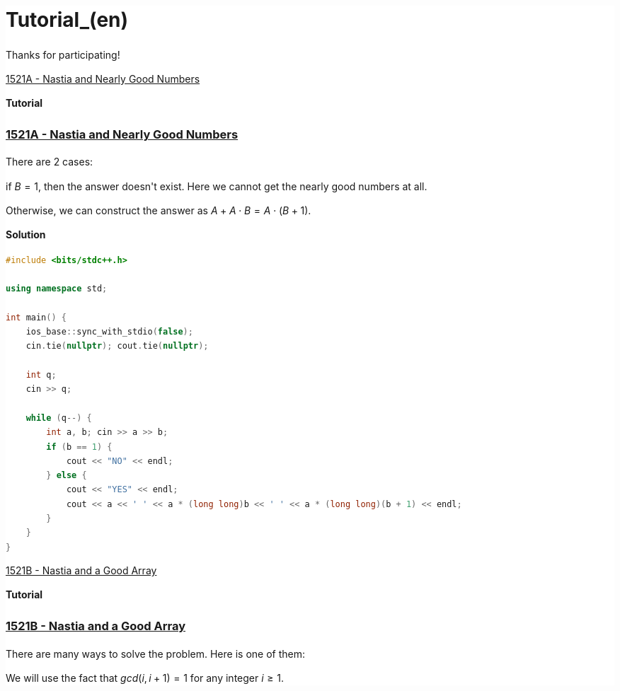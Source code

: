 # Tutorial_(en)

Thanks for participating!

[1521A - Nastia and Nearly Good Numbers](../problems/A._Nastia_and_Nearly_Good_Numbers.md "Codeforces Round 720 (Div. 2)")

 **Tutorial**
### [1521A - Nastia and Nearly Good Numbers](../problems/A._Nastia_and_Nearly_Good_Numbers.md "Codeforces Round 720 (Div. 2)")

There are $2$ cases:

if $B = 1$, then the answer doesn't exist. Here we cannot get the nearly good numbers at all.

Otherwise, we can construct the answer as $A + A \cdot B = A \cdot (B + 1)$.

 **Solution**
```cpp
#include <bits/stdc++.h>

using namespace std;

int main() {
    ios_base::sync_with_stdio(false);
    cin.tie(nullptr); cout.tie(nullptr);

    int q;
    cin >> q;

    while (q--) {
        int a, b; cin >> a >> b;
        if (b == 1) {
            cout << "NO" << endl;
        } else {
            cout << "YES" << endl;
            cout << a << ' ' << a * (long long)b << ' ' << a * (long long)(b + 1) << endl;
        }
    }
}
```
[1521B - Nastia and a Good Array](../problems/B._Nastia_and_a_Good_Array.md "Codeforces Round 720 (Div. 2)")

 **Tutorial**
### [1521B - Nastia and a Good Array](../problems/B._Nastia_and_a_Good_Array.md "Codeforces Round 720 (Div. 2)")

There are many ways to solve the problem. Here is one of them: 

We will use the fact that $gcd(i, i + 1) = 1$ for any integer $i \ge 1$.

